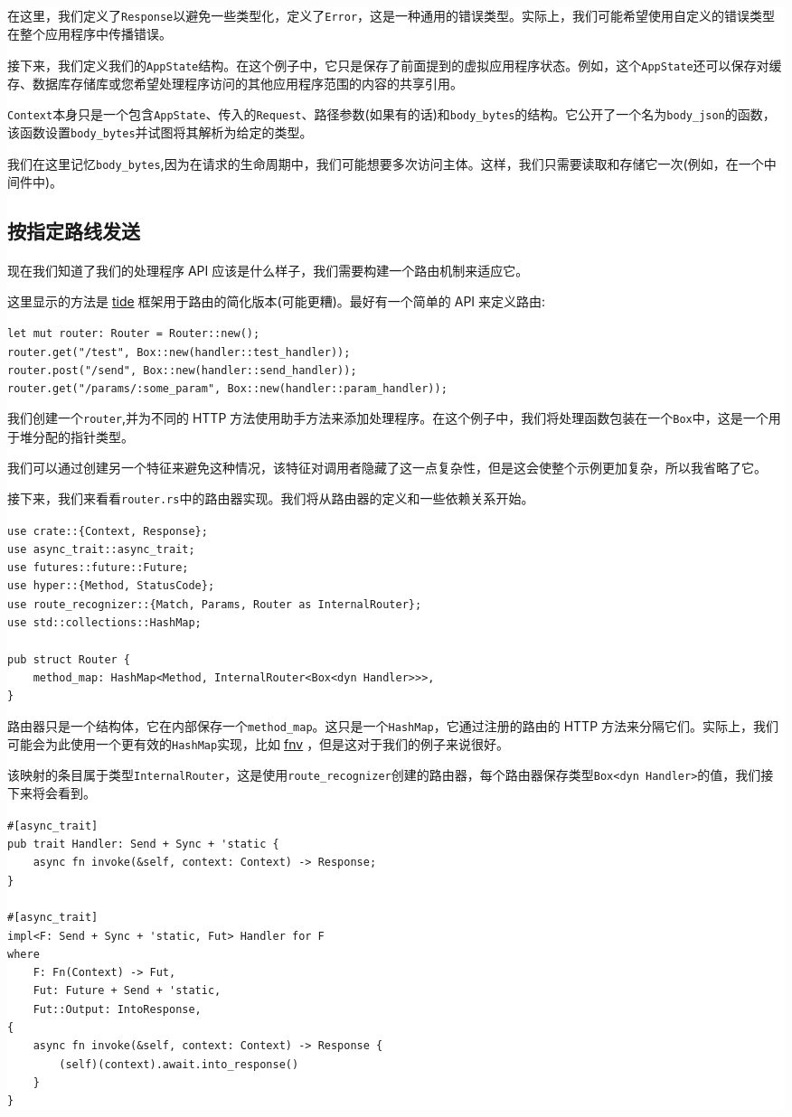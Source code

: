 在这里，我们定义了`Response`以避免一些类型化，定义了`Error`，这是一种通用的错误类型。实际上，我们可能希望使用自定义的错误类型在整个应用程序中传播错误。

接下来，我们定义我们的`AppState`结构。在这个例子中，它只是保存了前面提到的虚拟应用程序状态。例如，这个`AppState`还可以保存对缓存、数据库存储库或您希望处理程序访问的其他应用程序范围的内容的共享引用。

`Context`本身只是一个包含`AppState`、传入的`Request`、路径参数(如果有的话)和`body_bytes`的结构。它公开了一个名为`body_json`的函数，该函数设置`body_bytes`并试图将其解析为给定的类型。

我们在这里记忆`body_bytes`,因为在请求的生命周期中，我们可能想要多次访问主体。这样，我们只需要读取和存储它一次(例如，在一个中间件中)。

## 按指定路线发送

现在我们知道了我们的处理程序 API 应该是什么样子，我们需要构建一个路由机制来适应它。

这里显示的方法是 [tide](https://github.com/http-rs/tide) 框架用于路由的简化版本(可能更糟)。最好有一个简单的 API 来定义路由:

```
let mut router: Router = Router::new();
router.get("/test", Box::new(handler::test_handler));
router.post("/send", Box::new(handler::send_handler));
router.get("/params/:some_param", Box::new(handler::param_handler));

```

我们创建一个`router`,并为不同的 HTTP 方法使用助手方法来添加处理程序。在这个例子中，我们将处理函数包装在一个`Box`中，这是一个用于堆分配的指针类型。

我们可以通过创建另一个特征来避免这种情况，该特征对调用者隐藏了这一点复杂性，但是这会使整个示例更加复杂，所以我省略了它。

接下来，我们来看看`router.rs`中的路由器实现。我们将从路由器的定义和一些依赖关系开始。

```
use crate::{Context, Response};
use async_trait::async_trait;
use futures::future::Future;
use hyper::{Method, StatusCode};
use route_recognizer::{Match, Params, Router as InternalRouter};
use std::collections::HashMap;

pub struct Router {
    method_map: HashMap<Method, InternalRouter<Box<dyn Handler>>>,
}

```

路由器只是一个结构体，它在内部保存一个`method_map`。这只是一个`HashMap`，它通过注册的路由的 HTTP 方法来分隔它们。实际上，我们可能会为此使用一个更有效的`HashMap`实现，比如 [fnv](https://github.com/servo/rust-fnv) ，但是这对于我们的例子来说很好。

该映射的条目属于类型`InternalRouter`，这是使用`route_recognizer`创建的路由器，每个路由器保存类型`Box<dyn Handler>`的值，我们接下来将会看到。

```
#[async_trait]
pub trait Handler: Send + Sync + 'static {
    async fn invoke(&self, context: Context) -> Response;
}

#[async_trait]
impl<F: Send + Sync + 'static, Fut> Handler for F
where
    F: Fn(Context) -> Fut,
    Fut: Future + Send + 'static,
    Fut::Output: IntoResponse,
{
    async fn invoke(&self, context: Context) -> Response {
        (self)(context).await.into_response()
    }
}

```

